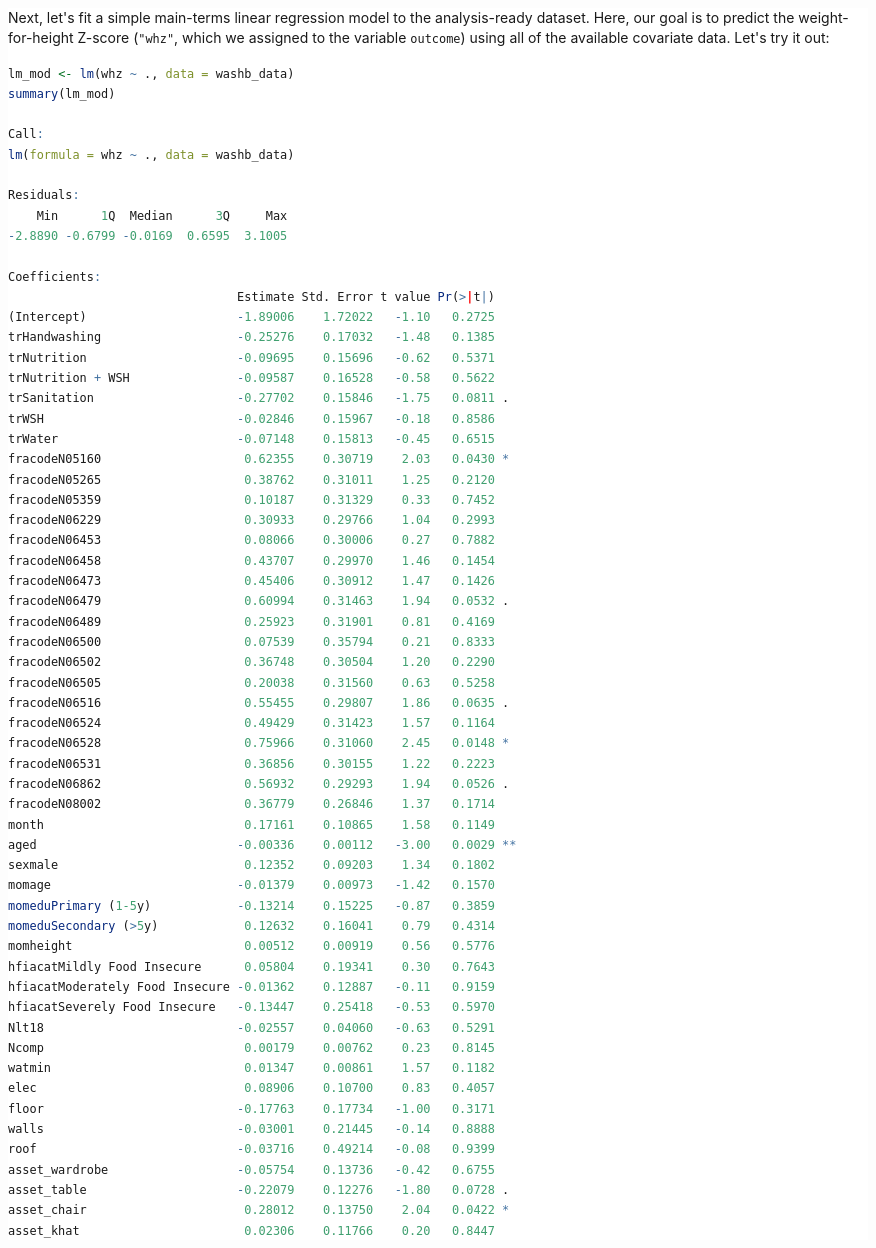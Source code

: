 Next, let's fit a simple main-terms linear regression model to the
analysis-ready dataset.  Here, our goal is to predict the weight-for-height
Z-score (`"whz"`, which we assigned to the variable `outcome`) using all of the
available covariate data. Let's try it out:


```r
lm_mod <- lm(whz ~ ., data = washb_data)
summary(lm_mod)

Call:
lm(formula = whz ~ ., data = washb_data)

Residuals:
    Min      1Q  Median      3Q     Max 
-2.8890 -0.6799 -0.0169  0.6595  3.1005 

Coefficients:
                                Estimate Std. Error t value Pr(>|t|)   
(Intercept)                     -1.89006    1.72022   -1.10   0.2725   
trHandwashing                   -0.25276    0.17032   -1.48   0.1385   
trNutrition                     -0.09695    0.15696   -0.62   0.5371   
trNutrition + WSH               -0.09587    0.16528   -0.58   0.5622   
trSanitation                    -0.27702    0.15846   -1.75   0.0811 . 
trWSH                           -0.02846    0.15967   -0.18   0.8586   
trWater                         -0.07148    0.15813   -0.45   0.6515   
fracodeN05160                    0.62355    0.30719    2.03   0.0430 * 
fracodeN05265                    0.38762    0.31011    1.25   0.2120   
fracodeN05359                    0.10187    0.31329    0.33   0.7452   
fracodeN06229                    0.30933    0.29766    1.04   0.2993   
fracodeN06453                    0.08066    0.30006    0.27   0.7882   
fracodeN06458                    0.43707    0.29970    1.46   0.1454   
fracodeN06473                    0.45406    0.30912    1.47   0.1426   
fracodeN06479                    0.60994    0.31463    1.94   0.0532 . 
fracodeN06489                    0.25923    0.31901    0.81   0.4169   
fracodeN06500                    0.07539    0.35794    0.21   0.8333   
fracodeN06502                    0.36748    0.30504    1.20   0.2290   
fracodeN06505                    0.20038    0.31560    0.63   0.5258   
fracodeN06516                    0.55455    0.29807    1.86   0.0635 . 
fracodeN06524                    0.49429    0.31423    1.57   0.1164   
fracodeN06528                    0.75966    0.31060    2.45   0.0148 * 
fracodeN06531                    0.36856    0.30155    1.22   0.2223   
fracodeN06862                    0.56932    0.29293    1.94   0.0526 . 
fracodeN08002                    0.36779    0.26846    1.37   0.1714   
month                            0.17161    0.10865    1.58   0.1149   
aged                            -0.00336    0.00112   -3.00   0.0029 **
sexmale                          0.12352    0.09203    1.34   0.1802   
momage                          -0.01379    0.00973   -1.42   0.1570   
momeduPrimary (1-5y)            -0.13214    0.15225   -0.87   0.3859   
momeduSecondary (>5y)            0.12632    0.16041    0.79   0.4314   
momheight                        0.00512    0.00919    0.56   0.5776   
hfiacatMildly Food Insecure      0.05804    0.19341    0.30   0.7643   
hfiacatModerately Food Insecure -0.01362    0.12887   -0.11   0.9159   
hfiacatSeverely Food Insecure   -0.13447    0.25418   -0.53   0.5970   
Nlt18                           -0.02557    0.04060   -0.63   0.5291   
Ncomp                            0.00179    0.00762    0.23   0.8145   
watmin                           0.01347    0.00861    1.57   0.1182   
elec                             0.08906    0.10700    0.83   0.4057   
floor                           -0.17763    0.17734   -1.00   0.3171   
walls                           -0.03001    0.21445   -0.14   0.8888   
roof                            -0.03716    0.49214   -0.08   0.9399   
asset_wardrobe                  -0.05754    0.13736   -0.42   0.6755   
asset_table                     -0.22079    0.12276   -1.80   0.0728 . 
asset_chair                      0.28012    0.13750    2.04   0.0422 * 
asset_khat                       0.02306    0.11766    0.20   0.8447   
```